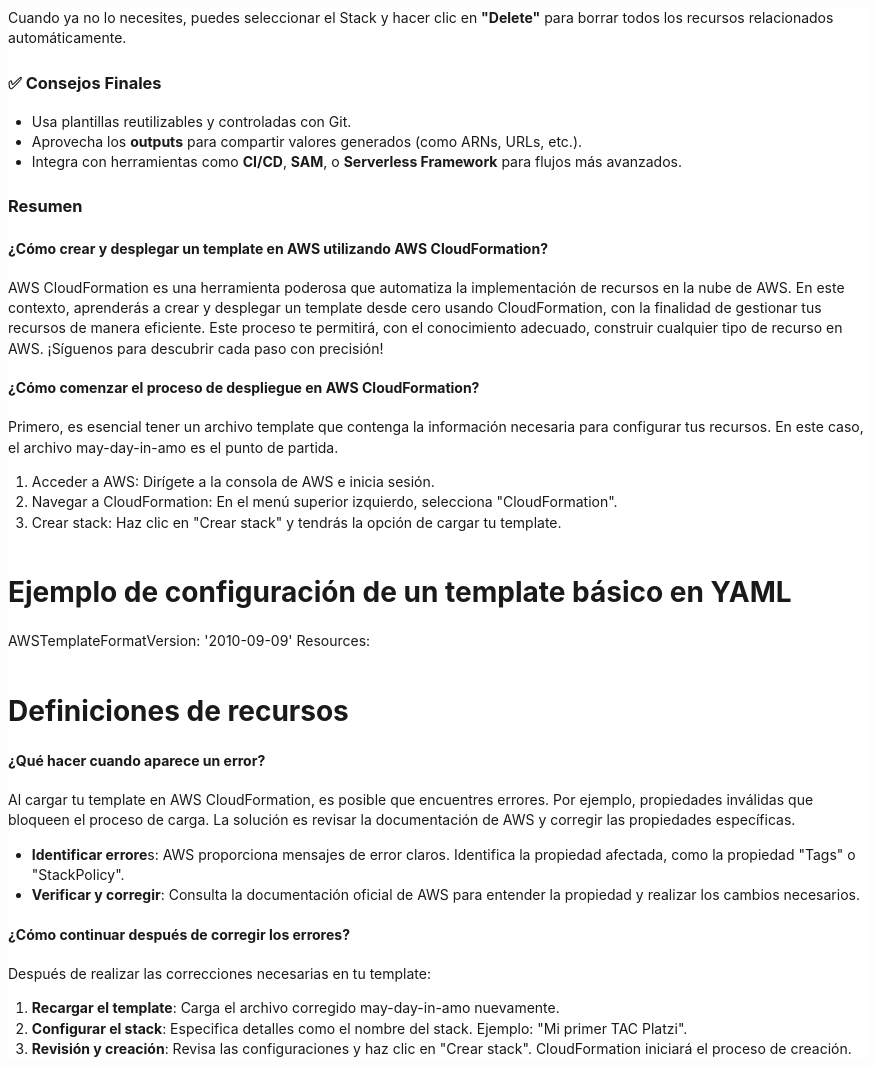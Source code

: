 Cuando ya no lo necesites, puedes seleccionar el Stack y hacer clic en **"Delete"** para borrar todos los recursos relacionados automáticamente.

### ✅ Consejos Finales

* Usa plantillas reutilizables y controladas con Git.
* Aprovecha los **outputs** para compartir valores generados (como ARNs, URLs, etc.).
* Integra con herramientas como **CI/CD**, **SAM**, o **Serverless Framework** para flujos más avanzados.

### Resumen

#### ¿Cómo crear y desplegar un template en AWS utilizando AWS CloudFormation?

AWS CloudFormation es una herramienta poderosa que automatiza la implementación de recursos en la nube de AWS. En este contexto, aprenderás a crear y desplegar un template desde cero usando CloudFormation, con la finalidad de gestionar tus recursos de manera eficiente. Este proceso te permitirá, con el conocimiento adecuado, construir cualquier tipo de recurso en AWS. ¡Síguenos para descubrir cada paso con precisión!

#### ¿Cómo comenzar el proceso de despliegue en AWS CloudFormation?

Primero, es esencial tener un archivo template que contenga la información necesaria para configurar tus recursos. En este caso, el archivo may-day-in-amo es el punto de partida.

1. Acceder a AWS: Dirígete a la consola de AWS e inicia sesión.
2. Navegar a CloudFormation: En el menú superior izquierdo, selecciona "CloudFormation".
3. Crear stack: Haz clic en "Crear stack" y tendrás la opción de cargar tu template.

# Ejemplo de configuración de un template básico en YAML 
AWSTemplateFormatVersion: '2010-09-09'
Resources:
  # Definiciones de recursos

#### ¿Qué hacer cuando aparece un error?

Al cargar tu template en AWS CloudFormation, es posible que encuentres errores. Por ejemplo, propiedades inválidas que bloqueen el proceso de carga. La solución es revisar la documentación de AWS y corregir las propiedades específicas.

- **Identificar errore**s: AWS proporciona mensajes de error claros. Identifica la propiedad afectada, como la propiedad "Tags" o "StackPolicy".
- **Verificar y corregir**: Consulta la documentación oficial de AWS para entender la propiedad y realizar los cambios necesarios.

#### ¿Cómo continuar después de corregir los errores?

Después de realizar las correcciones necesarias en tu template:

1. **Recargar el template**: Carga el archivo corregido may-day-in-amo nuevamente.
2. **Configurar el stack**: Especifica detalles como el nombre del stack. Ejemplo: "Mi primer TAC Platzi".
3. **Revisión y creación**: Revisa las configuraciones y haz clic en "Crear stack". CloudFormation iniciará el proceso de creación.
